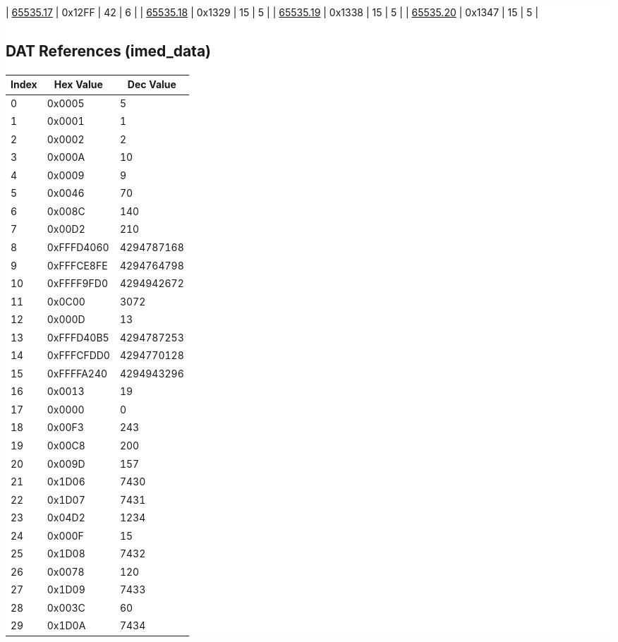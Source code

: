 | [65535.17](#event-6553517) | 0x12FF       |     42 |              6 |
| [65535.18](#event-6553518) | 0x1329       |     15 |              5 |
| [65535.19](#event-6553519) | 0x1338       |     15 |              5 |
| [65535.20](#event-6553520) | 0x1347       |     15 |              5 |

## DAT References (imed_data)

|   Index | Hex Value   |   Dec Value |
|---------|-------------|-------------|
|       0 | 0x0005      |           5 |
|       1 | 0x0001      |           1 |
|       2 | 0x0002      |           2 |
|       3 | 0x000A      |          10 |
|       4 | 0x0009      |           9 |
|       5 | 0x0046      |          70 |
|       6 | 0x008C      |         140 |
|       7 | 0x00D2      |         210 |
|       8 | 0xFFFD4060  |  4294787168 |
|       9 | 0xFFFCE8FE  |  4294764798 |
|      10 | 0xFFFF9FD0  |  4294942672 |
|      11 | 0x0C00      |        3072 |
|      12 | 0x000D      |          13 |
|      13 | 0xFFFD40B5  |  4294787253 |
|      14 | 0xFFFCFDD0  |  4294770128 |
|      15 | 0xFFFFA240  |  4294943296 |
|      16 | 0x0013      |          19 |
|      17 | 0x0000      |           0 |
|      18 | 0x00F3      |         243 |
|      19 | 0x00C8      |         200 |
|      20 | 0x009D      |         157 |
|      21 | 0x1D06      |        7430 |
|      22 | 0x1D07      |        7431 |
|      23 | 0x04D2      |        1234 |
|      24 | 0x000F      |          15 |
|      25 | 0x1D08      |        7432 |
|      26 | 0x0078      |         120 |
|      27 | 0x1D09      |        7433 |
|      28 | 0x003C      |          60 |
|      29 | 0x1D0A      |        7434 |